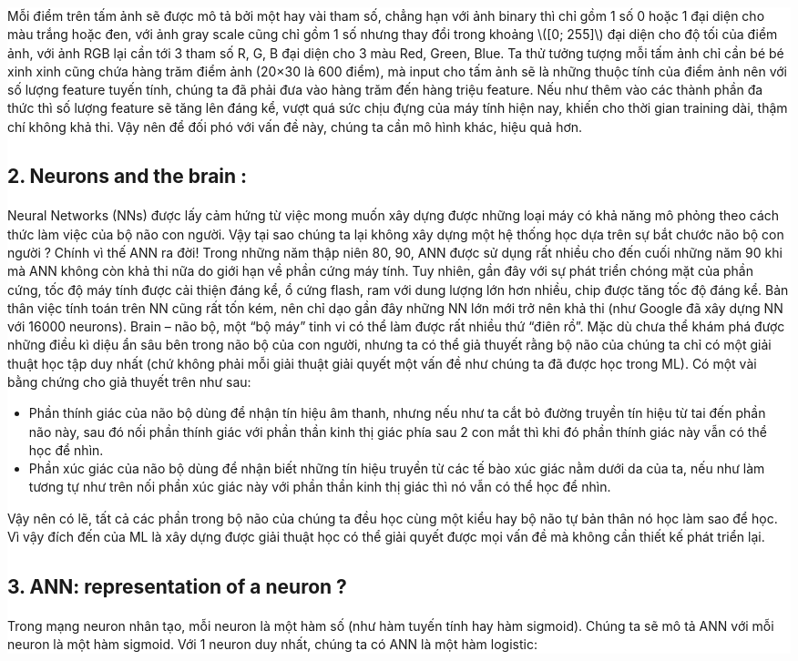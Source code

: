 Mỗi điểm trên tấm ảnh sẽ được mô tả bởi một hay vài tham số, chẳng hạn với ảnh binary thì chỉ gồm 1 số 0 hoặc 1 đại diện cho màu trắng hoặc đen, với ảnh gray scale cũng chỉ gồm 1 số nhưng thay đổi trong khoảng \\([0; 255]\\) đại diện cho độ tối của điểm ảnh, với ảnh RGB lại cần tới 3 tham số R, G, B đại diện cho 3 màu Red, Green, Blue. Ta thử tưởng tượng mỗi tấm ảnh chỉ cần bé bé xinh xinh cũng chứa hàng trăm điểm ảnh (20×30 là 600 điểm), mà input cho tấm ảnh sẽ là những thuộc tính của điểm ảnh nên với số lượng feature tuyến tính, chúng ta đã phải đưa vào hàng trăm đến hàng triệu feature. Nếu như thêm vào các thành phần đa thức thì số lượng feature sẽ tăng lên đáng kể, vượt quá sức chịu đựng của máy tính hiện nay, khiến cho thời gian training dài, thậm chí không khả thi. Vậy nên để đối phó với vấn đề này, chúng ta cần mô hình khác, hiệu quả hơn.

## 2. Neurons and the brain :

Neural Networks (NNs) được lấy cảm hứng từ việc mong muốn xây dựng được những loại máy có khả năng mô phỏng theo cách thức làm việc của bộ não con người. Vậy tại sao chúng ta lại không xây dựng một hệ thống học dựa trên sự bắt chước não bộ con người ? Chính vì thế ANN ra đời! Trong những năm thập niên 80, 90, ANN được sử dụng rất nhiều cho đến cuối những năm 90 khi mà ANN không còn khả thi nữa do giới hạn về phần cứng máy tính. Tuy nhiên, gần đây với sự phát triển chóng mặt của phần cứng, tốc độ máy tính được cải thiện đáng kể, ổ cứng flash, ram với dung lượng lớn hơn nhiều, chip được tăng tốc độ đáng kể. Bản thân việc tính toán trên NN cũng rất tốn kém, nên chỉ dạo gần đây những NN lớn mới trở nên khả thi (như Google đã xây dựng NN với 16000 neurons).
Brain – não bộ, một “bộ máy” tinh vi có thể làm được rất nhiều thứ “điên rồ”. Mặc dù chưa thể khám phá được những điều kì diệu ẩn sâu bên trong não bộ của con người, nhưng ta có thể giả thuyết rằng bộ não của chúng ta chỉ có một giải thuật học tập duy nhất (chứ không phải mỗi giải thuật giải quyết một vấn đề như chúng ta đã được học trong ML).
Có một vài bằng chứng cho giả thuyết trên như sau:

* Phần thính giác của não bộ dùng để nhận tín hiệu âm thanh, nhưng nếu như ta cắt bỏ đường truyền tín hiệu từ tai đến phần não này, sau đó nối phần thính giác với phần thần kinh thị giác phía sau 2 con mắt thì khi đó phần thính giác này vẫn có thể học để nhìn.
* Phần xúc giác của não bộ dùng để nhận biết những tín hiệu truyền từ các tế bào xúc giác nằm dưới da của ta, nếu như làm tương tự như trên nối phần xúc giác này với phần thần kinh thị giác thì nó vẫn có thể học để nhìn.

Vậy nên có lẽ, tất cả các phần trong bộ não của chúng ta đều học cùng một kiểu hay bộ não tự bản thân nó học làm sao để học. Vì vậy đích đến của ML là xây dựng được giải thuật học có thể giải quyết được mọi vấn đề mà không cần thiết kế phát triển lại.

## 3. ANN: representation of a neuron ?

Trong mạng neuron nhân tạo, mỗi neuron là một hàm số (như hàm tuyến tính hay hàm sigmoid). Chúng ta sẽ mô tả ANN với mỗi neuron là một hàm sigmoid. Với 1 neuron duy nhất, chúng ta có ANN là một hàm logistic: 
